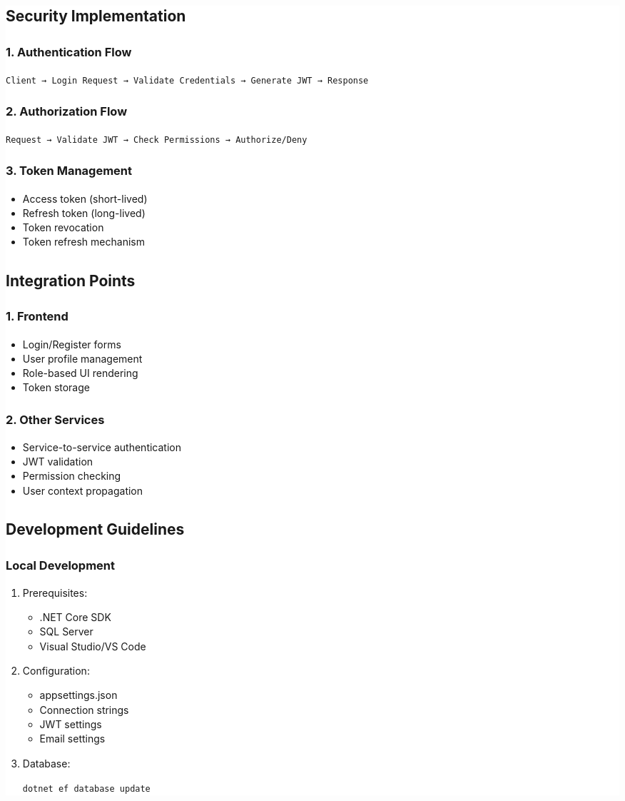 ## Security Implementation

### 1. Authentication Flow
```
Client → Login Request → Validate Credentials → Generate JWT → Response
```

### 2. Authorization Flow
```
Request → Validate JWT → Check Permissions → Authorize/Deny
```

### 3. Token Management
- Access token (short-lived)
- Refresh token (long-lived)
- Token revocation
- Token refresh mechanism

## Integration Points

### 1. Frontend
- Login/Register forms
- User profile management
- Role-based UI rendering
- Token storage

### 2. Other Services
- Service-to-service authentication
- JWT validation
- Permission checking
- User context propagation

## Development Guidelines

### Local Development
1. Prerequisites:
   - .NET Core SDK
   - SQL Server
   - Visual Studio/VS Code

2. Configuration:
   - appsettings.json
   - Connection strings
   - JWT settings
   - Email settings

3. Database:
   ```bash
   dotnet ef database update
   ```
